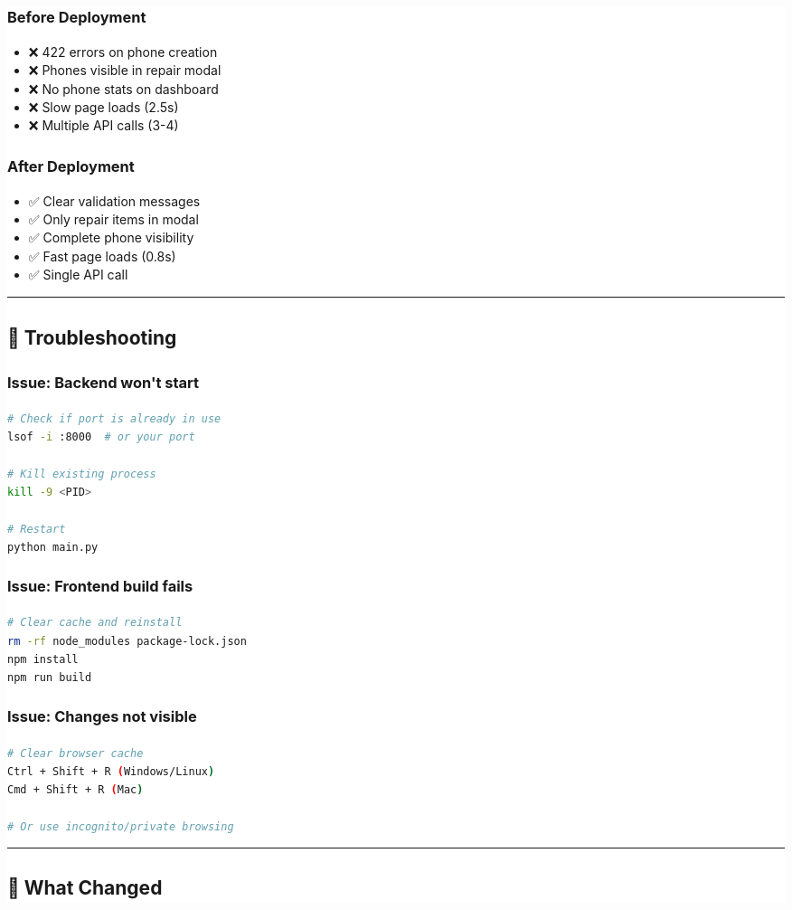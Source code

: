 ### Before Deployment
- ❌ 422 errors on phone creation
- ❌ Phones visible in repair modal
- ❌ No phone stats on dashboard
- ❌ Slow page loads (2.5s)
- ❌ Multiple API calls (3-4)

### After Deployment
- ✅ Clear validation messages
- ✅ Only repair items in modal
- ✅ Complete phone visibility
- ✅ Fast page loads (0.8s)
- ✅ Single API call

---

## 🔧 Troubleshooting

### Issue: Backend won't start
```bash
# Check if port is already in use
lsof -i :8000  # or your port

# Kill existing process
kill -9 <PID>

# Restart
python main.py
```

### Issue: Frontend build fails
```bash
# Clear cache and reinstall
rm -rf node_modules package-lock.json
npm install
npm run build
```

### Issue: Changes not visible
```bash
# Clear browser cache
Ctrl + Shift + R (Windows/Linux)
Cmd + Shift + R (Mac)

# Or use incognito/private browsing
```

---

## 📁 What Changed
